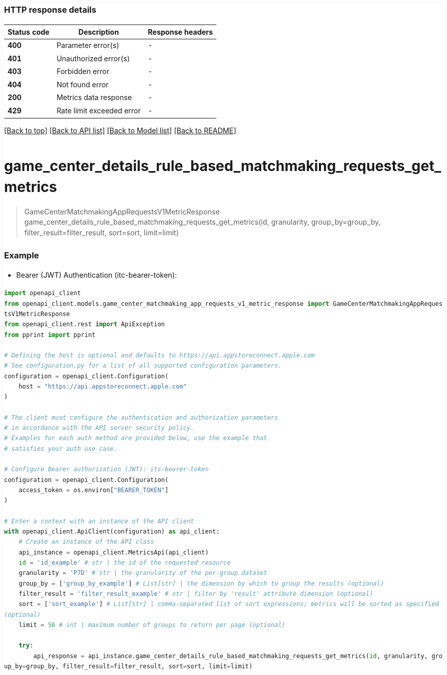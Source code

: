 ### HTTP response details

| Status code | Description | Response headers |
|-------------|-------------|------------------|
**400** | Parameter error(s) |  -  |
**401** | Unauthorized error(s) |  -  |
**403** | Forbidden error |  -  |
**404** | Not found error |  -  |
**200** | Metrics data response |  -  |
**429** | Rate limit exceeded error |  -  |

[[Back to top]](#) [[Back to API list]](../README.md#documentation-for-api-endpoints) [[Back to Model list]](../README.md#documentation-for-models) [[Back to README]](../README.md)

# **game_center_details_rule_based_matchmaking_requests_get_metrics**
> GameCenterMatchmakingAppRequestsV1MetricResponse game_center_details_rule_based_matchmaking_requests_get_metrics(id, granularity, group_by=group_by, filter_result=filter_result, sort=sort, limit=limit)

### Example

* Bearer (JWT) Authentication (itc-bearer-token):

```python
import openapi_client
from openapi_client.models.game_center_matchmaking_app_requests_v1_metric_response import GameCenterMatchmakingAppRequestsV1MetricResponse
from openapi_client.rest import ApiException
from pprint import pprint

# Defining the host is optional and defaults to https://api.appstoreconnect.apple.com
# See configuration.py for a list of all supported configuration parameters.
configuration = openapi_client.Configuration(
    host = "https://api.appstoreconnect.apple.com"
)

# The client must configure the authentication and authorization parameters
# in accordance with the API server security policy.
# Examples for each auth method are provided below, use the example that
# satisfies your auth use case.

# Configure Bearer authorization (JWT): itc-bearer-token
configuration = openapi_client.Configuration(
    access_token = os.environ["BEARER_TOKEN"]
)

# Enter a context with an instance of the API client
with openapi_client.ApiClient(configuration) as api_client:
    # Create an instance of the API class
    api_instance = openapi_client.MetricsApi(api_client)
    id = 'id_example' # str | the id of the requested resource
    granularity = 'P7D' # str | the granularity of the per-group dataset
    group_by = ['group_by_example'] # List[str] | the dimension by which to group the results (optional)
    filter_result = 'filter_result_example' # str | filter by 'result' attribute dimension (optional)
    sort = ['sort_example'] # List[str] | comma-separated list of sort expressions; metrics will be sorted as specified (optional)
    limit = 56 # int | maximum number of groups to return per page (optional)

    try:
        api_response = api_instance.game_center_details_rule_based_matchmaking_requests_get_metrics(id, granularity, group_by=group_by, filter_result=filter_result, sort=sort, limit=limit)
```